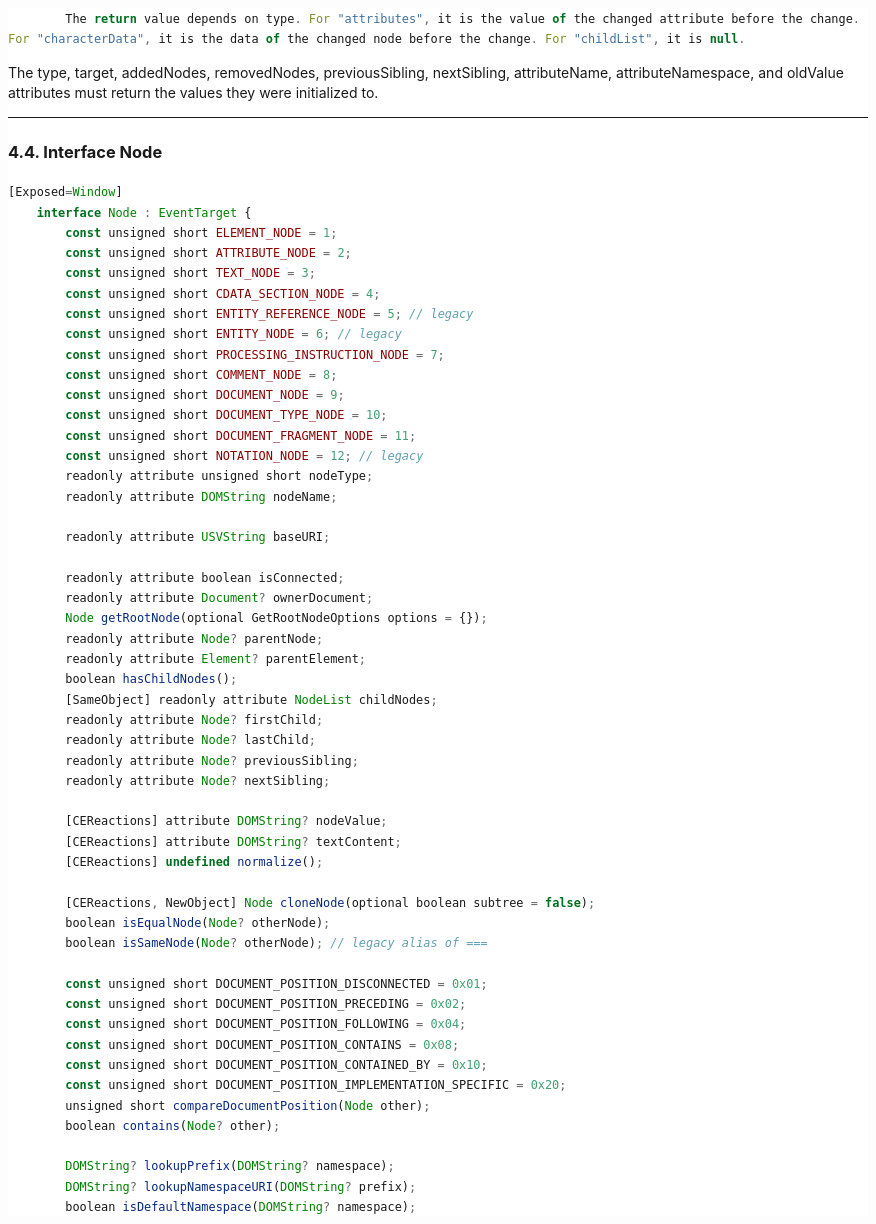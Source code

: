 ```js
        The return value depends on type. For "attributes", it is the value of the changed attribute before the change. For "characterData", it is the data of the changed node before the change. For "childList", it is null. 
```

The type, target, addedNodes, removedNodes, previousSibling, nextSibling, attributeName, attributeNamespace, and oldValue attributes must return the values they were initialized to.

---

### 4.4. Interface Node

```js
[Exposed=Window]
    interface Node : EventTarget {
        const unsigned short ELEMENT_NODE = 1;
        const unsigned short ATTRIBUTE_NODE = 2;
        const unsigned short TEXT_NODE = 3;
        const unsigned short CDATA_SECTION_NODE = 4;
        const unsigned short ENTITY_REFERENCE_NODE = 5; // legacy
        const unsigned short ENTITY_NODE = 6; // legacy
        const unsigned short PROCESSING_INSTRUCTION_NODE = 7;
        const unsigned short COMMENT_NODE = 8;
        const unsigned short DOCUMENT_NODE = 9;
        const unsigned short DOCUMENT_TYPE_NODE = 10;
        const unsigned short DOCUMENT_FRAGMENT_NODE = 11;
        const unsigned short NOTATION_NODE = 12; // legacy
        readonly attribute unsigned short nodeType;
        readonly attribute DOMString nodeName;

        readonly attribute USVString baseURI;

        readonly attribute boolean isConnected;
        readonly attribute Document? ownerDocument;
        Node getRootNode(optional GetRootNodeOptions options = {});
        readonly attribute Node? parentNode;
        readonly attribute Element? parentElement;
        boolean hasChildNodes();
        [SameObject] readonly attribute NodeList childNodes;
        readonly attribute Node? firstChild;
        readonly attribute Node? lastChild;
        readonly attribute Node? previousSibling;
        readonly attribute Node? nextSibling;

        [CEReactions] attribute DOMString? nodeValue;
        [CEReactions] attribute DOMString? textContent;
        [CEReactions] undefined normalize();

        [CEReactions, NewObject] Node cloneNode(optional boolean subtree = false);
        boolean isEqualNode(Node? otherNode);
        boolean isSameNode(Node? otherNode); // legacy alias of ===

        const unsigned short DOCUMENT_POSITION_DISCONNECTED = 0x01;
        const unsigned short DOCUMENT_POSITION_PRECEDING = 0x02;
        const unsigned short DOCUMENT_POSITION_FOLLOWING = 0x04;
        const unsigned short DOCUMENT_POSITION_CONTAINS = 0x08;
        const unsigned short DOCUMENT_POSITION_CONTAINED_BY = 0x10;
        const unsigned short DOCUMENT_POSITION_IMPLEMENTATION_SPECIFIC = 0x20;
        unsigned short compareDocumentPosition(Node other);
        boolean contains(Node? other);

        DOMString? lookupPrefix(DOMString? namespace);
        DOMString? lookupNamespaceURI(DOMString? prefix);
        boolean isDefaultNamespace(DOMString? namespace);
```